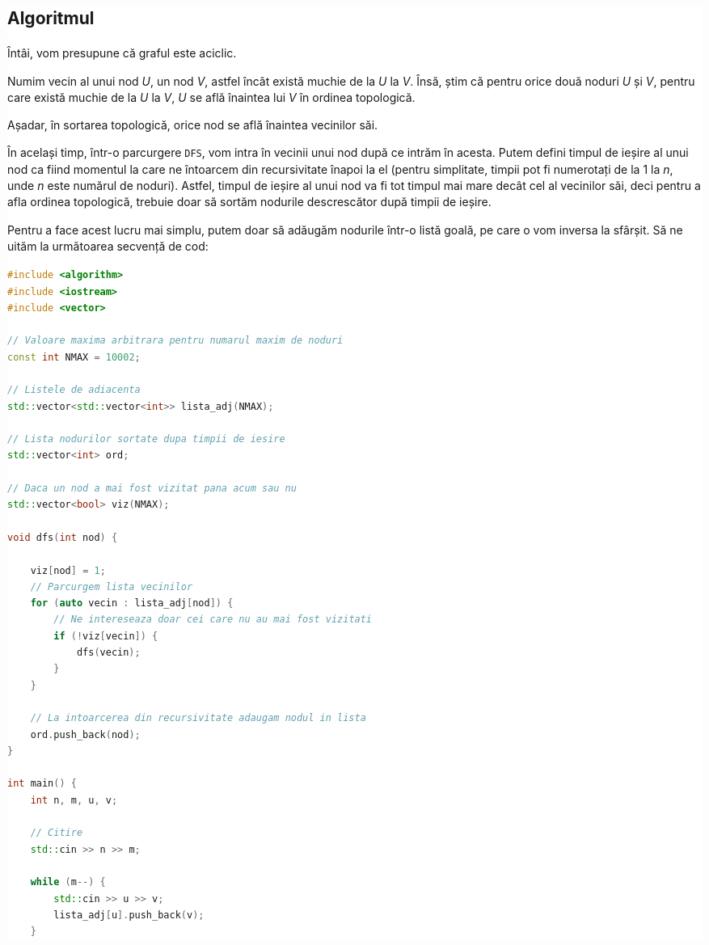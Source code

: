 ## Algoritmul

Întâi, vom presupune că graful este aciclic.

Numim vecin al unui nod $U$, un nod $V$, astfel încât există muchie de la $U$ la
$V$. Însă, știm că pentru orice două noduri $U$ și $V$, pentru care există
muchie de la $U$ la $V$, $U$ se află înaintea lui $V$ în ordinea topologică.

Așadar, în sortarea topologică, orice nod se află înaintea vecinilor săi.

În același timp, într-o parcurgere `DFS`, vom intra în vecinii unui nod după ce
intrăm în acesta. Putem defini timpul de ieșire al unui nod ca fiind momentul la
care ne întoarcem din recursivitate înapoi la el (pentru simplitate, timpii pot
fi numerotați de la $1$ la $n$, unde $n$ este numărul de noduri). Astfel, timpul
de ieșire al unui nod va fi tot timpul mai mare decât cel al vecinilor săi, deci
pentru a afla ordinea topologică, trebuie doar să sortăm nodurile descrescător
după timpii de ieșire.

Pentru a face acest lucru mai simplu, putem doar să adăugăm nodurile într-o
listă goală, pe care o vom inversa la sfârșit. Să ne uităm la următoarea
secvență de cod:

```c++
#include <algorithm>
#include <iostream>
#include <vector>

// Valoare maxima arbitrara pentru numarul maxim de noduri
const int NMAX = 10002;

// Listele de adiacenta
std::vector<std::vector<int>> lista_adj(NMAX);

// Lista nodurilor sortate dupa timpii de iesire
std::vector<int> ord;

// Daca un nod a mai fost vizitat pana acum sau nu
std::vector<bool> viz(NMAX);

void dfs(int nod) {

    viz[nod] = 1;
    // Parcurgem lista vecinilor
    for (auto vecin : lista_adj[nod]) {
        // Ne intereseaza doar cei care nu au mai fost vizitati
        if (!viz[vecin]) {
            dfs(vecin);
        }
    }

    // La intoarcerea din recursivitate adaugam nodul in lista
    ord.push_back(nod);
}

int main() {
    int n, m, u, v;
    
    // Citire
    std::cin >> n >> m;
    
    while (m--) {
        std::cin >> u >> v;
        lista_adj[u].push_back(v);
    }

```